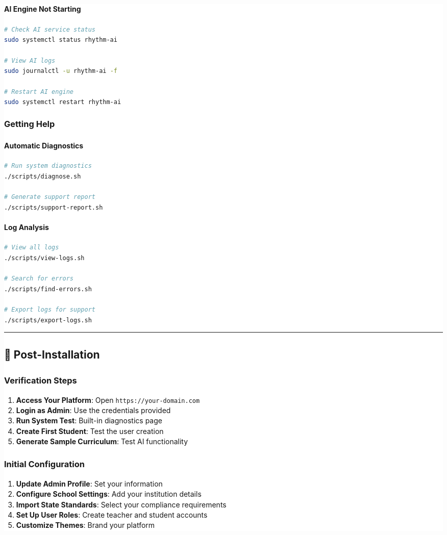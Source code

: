 #### AI Engine Not Starting
```bash
# Check AI service status
sudo systemctl status rhythm-ai

# View AI logs
sudo journalctl -u rhythm-ai -f

# Restart AI engine
sudo systemctl restart rhythm-ai
```

### Getting Help

#### Automatic Diagnostics
```bash
# Run system diagnostics
./scripts/diagnose.sh

# Generate support report
./scripts/support-report.sh
```

#### Log Analysis
```bash
# View all logs
./scripts/view-logs.sh

# Search for errors
./scripts/find-errors.sh

# Export logs for support
./scripts/export-logs.sh
```

---

## 🎉 Post-Installation

### Verification Steps
1. **Access Your Platform**: Open `https://your-domain.com`
2. **Login as Admin**: Use the credentials provided
3. **Run System Test**: Built-in diagnostics page
4. **Create First Student**: Test the user creation
5. **Generate Sample Curriculum**: Test AI functionality

### Initial Configuration
1. **Update Admin Profile**: Set your information
2. **Configure School Settings**: Add your institution details
3. **Import State Standards**: Select your compliance requirements
4. **Set Up User Roles**: Create teacher and student accounts
5. **Customize Themes**: Brand your platform

